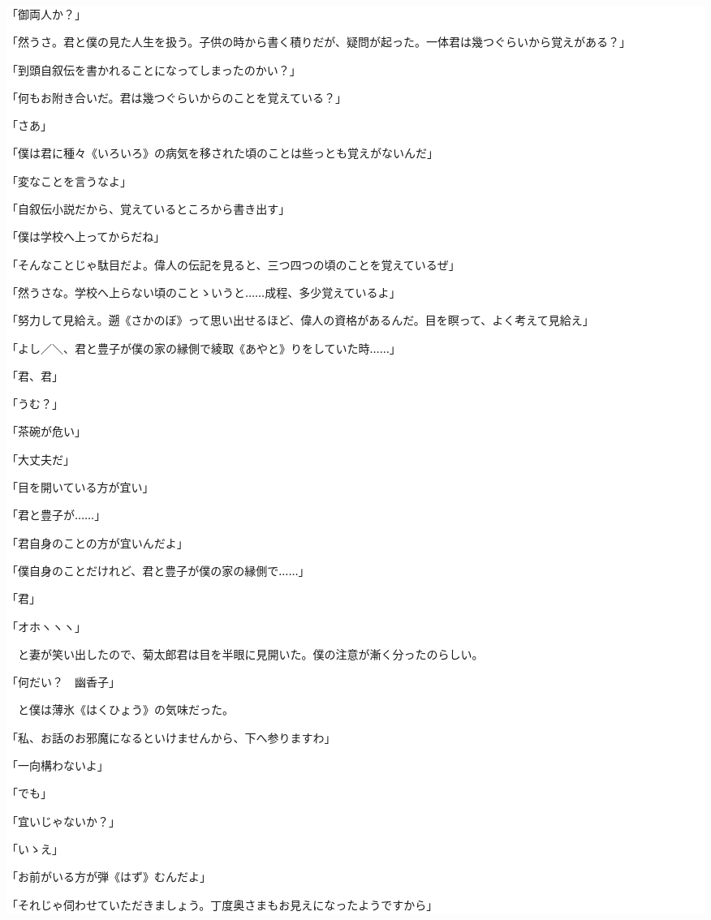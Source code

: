 「御両人か？」

「然うさ。君と僕の見た人生を扱う。子供の時から書く積りだが、疑問が起った。一体君は幾つぐらいから覚えがある？」

「到頭自叙伝を書かれることになってしまったのかい？」

「何もお附き合いだ。君は幾つぐらいからのことを覚えている？」

「さあ」

「僕は君に種々《いろいろ》の病気を移された頃のことは些っとも覚えがないんだ」

「変なことを言うなよ」

「自叙伝小説だから、覚えているところから書き出す」

「僕は学校へ上ってからだね」

「そんなことじゃ駄目だよ。偉人の伝記を見ると、三つ四つの頃のことを覚えているぜ」

「然うさな。学校へ上らない頃のことゝいうと……成程、多少覚えているよ」

「努力して見給え。遡《さかのぼ》って思い出せるほど、偉人の資格があるんだ。目を瞑って、よく考えて見給え」

「よし／＼、君と豊子が僕の家の縁側で綾取《あやと》りをしていた時……」

「君、君」

「うむ？」

「茶碗が危い」

「大丈夫だ」

「目を開いている方が宜い」

「君と豊子が……」

「君自身のことの方が宜いんだよ」

「僕自身のことだけれど、君と豊子が僕の家の縁側で……」

「君」

「オホヽヽヽ」

　と妻が笑い出したので、菊太郎君は目を半眼に見開いた。僕の注意が漸く分ったのらしい。

「何だい？　幽香子」

　と僕は薄氷《はくひょう》の気味だった。

「私、お話のお邪魔になるといけませんから、下へ参りますわ」

「一向構わないよ」

「でも」

「宜いじゃないか？」

「いゝえ」

「お前がいる方が弾《はず》むんだよ」

「それじゃ伺わせていただきましょう。丁度奥さまもお見えになったようですから」
